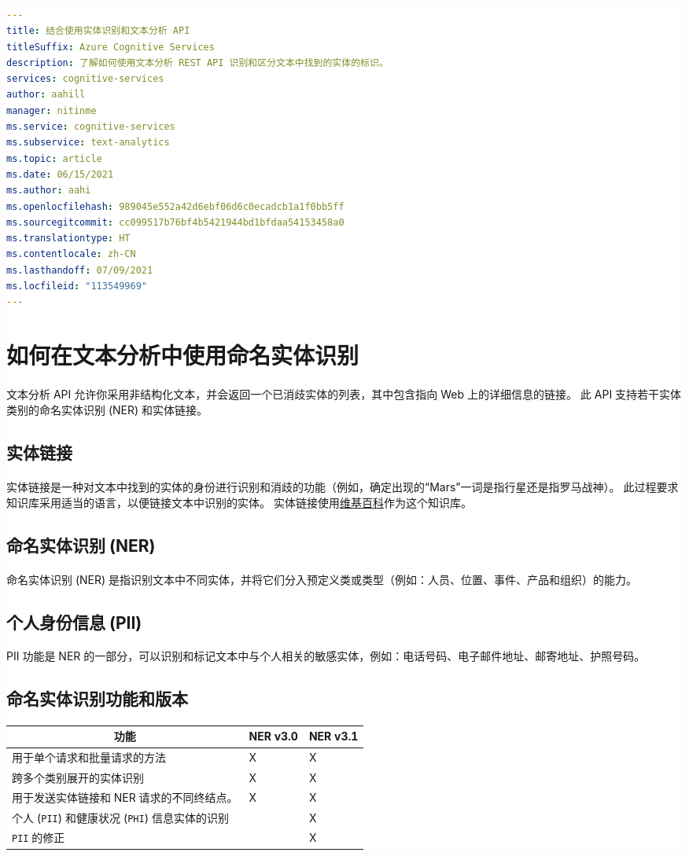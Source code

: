 ```yaml
---
title: 结合使用实体识别和文本分析 API
titleSuffix: Azure Cognitive Services
description: 了解如何使用文本分析 REST API 识别和区分文本中找到的实体的标识。
services: cognitive-services
author: aahill
manager: nitinme
ms.service: cognitive-services
ms.subservice: text-analytics
ms.topic: article
ms.date: 06/15/2021
ms.author: aahi
ms.openlocfilehash: 989045e552a42d6ebf06d6c0ecadcb1a1f0bb5ff
ms.sourcegitcommit: cc099517b76bf4b5421944bd1bfdaa54153458a0
ms.translationtype: HT
ms.contentlocale: zh-CN
ms.lasthandoff: 07/09/2021
ms.locfileid: "113549969"
---
```

# <a name="how-to-use-named-entity-recognition-in-text-analytics"></a>如何在文本分析中使用命名实体识别

文本分析 API 允许你采用非结构化文本，并会返回一个已消歧实体的列表，其中包含指向 Web 上的详细信息的链接。 此 API 支持若干实体类别的命名实体识别 (NER) 和实体链接。

## <a name="entity-linking"></a>实体链接

实体链接是一种对文本中找到的实体的身份进行识别和消歧的功能（例如，确定出现的“Mars”一词是指行星还是指罗马战神）。 此过程要求知识库采用适当的语言，以便链接文本中识别的实体。 实体链接使用[维基百科](https://www.wikipedia.org/)作为这个知识库。

## <a name="named-entity-recognition-ner"></a>命名实体识别 (NER)

命名实体识别 (NER) 是指识别文本中不同实体，并将它们分入预定义类或类型（例如：人员、位置、事件、产品和组织）的能力。  

## <a name="personally-identifiable-information-pii"></a>个人身份信息 (PII)

PII 功能是 NER 的一部分，可以识别和标记文本中与个人相关的敏感实体，例如：电话号码、电子邮件地址、邮寄地址、护照号码。

## <a name="named-entity-recognition-features-and-versions"></a>命名实体识别功能和版本

| 功能                                                         | NER v3.0 | NER v3.1 |
|-----------------------------------------------------------------|--------|----------|
| 用于单个请求和批量请求的方法                          | X      | X        |
| 跨多个类别展开的实体识别           | X      | X        |
| 用于发送实体链接和 NER 请求的不同终结点。 | X      | X        |
| 个人 (`PII`) 和健康状况 (`PHI`) 信息实体的识别        |        | X        |
| `PII` 的修正        |        | X        |
